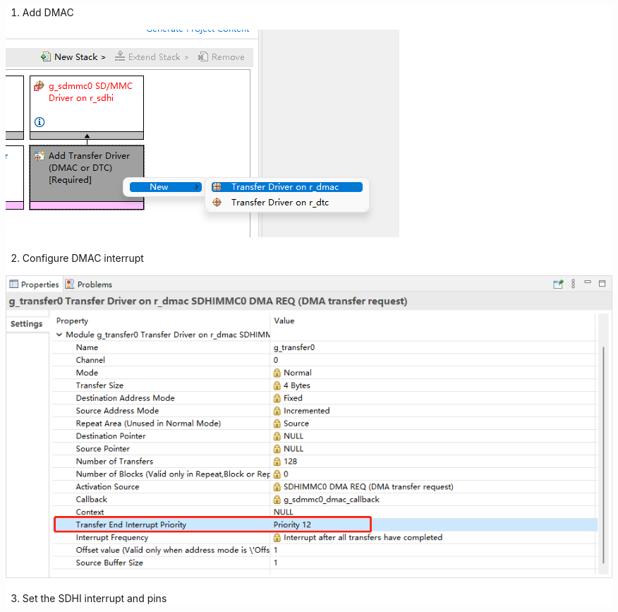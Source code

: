 1. Add DMAC

![Add DMAC](figures_en/dmac_config.png) 

2. Configure DMAC interrupt

![Configure DMAC interrupt](figures_en/dmac_int.png) 

3. Set the SDHI interrupt and pins
